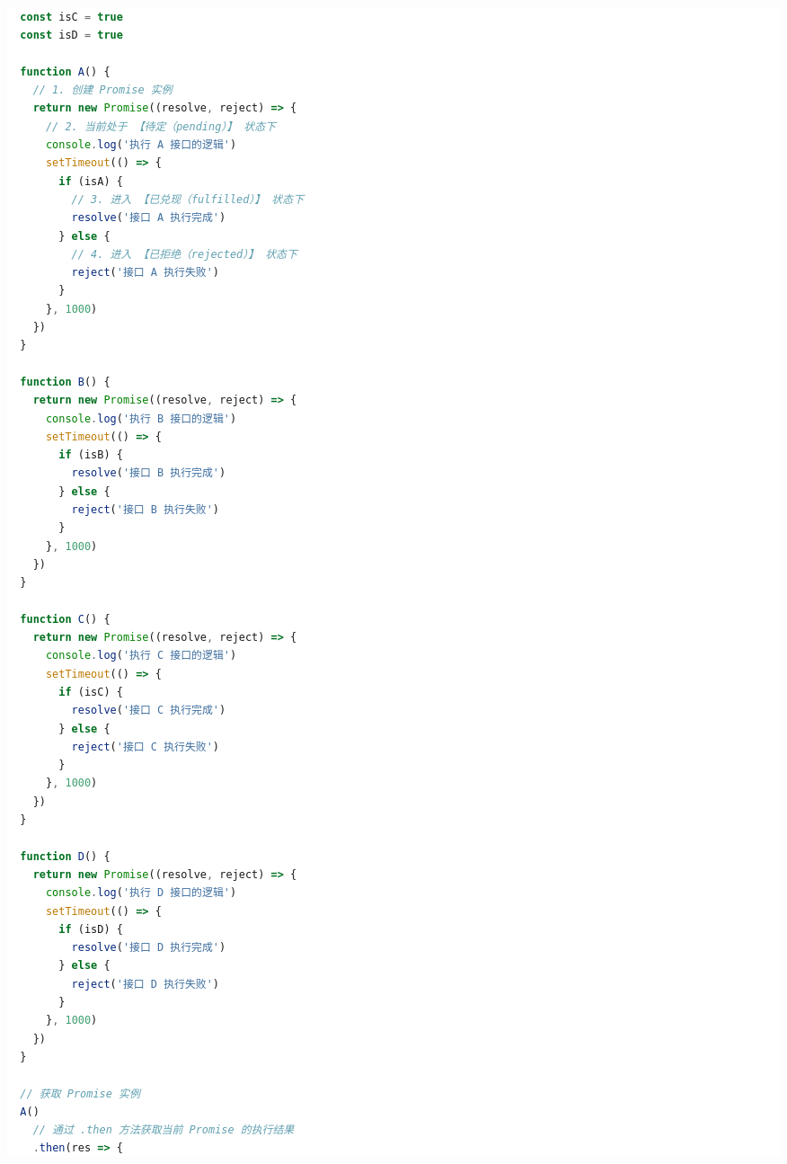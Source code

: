 ```js
  const isC = true
  const isD = true

  function A() {
    // 1. 创建 Promise 实例
    return new Promise((resolve, reject) => {
      // 2. 当前处于 【待定（pending）】 状态下
      console.log('执行 A 接口的逻辑')
      setTimeout(() => {
        if (isA) {
          // 3. 进入 【已兑现（fulfilled）】 状态下
          resolve('接口 A 执行完成')
        } else {
          // 4. 进入 【已拒绝（rejected）】 状态下
          reject('接口 A 执行失败')
        }
      }, 1000)
    })
  }

  function B() {
    return new Promise((resolve, reject) => {
      console.log('执行 B 接口的逻辑')
      setTimeout(() => {
        if (isB) {
          resolve('接口 B 执行完成')
        } else {
          reject('接口 B 执行失败')
        }
      }, 1000)
    })
  }

  function C() {
    return new Promise((resolve, reject) => {
      console.log('执行 C 接口的逻辑')
      setTimeout(() => {
        if (isC) {
          resolve('接口 C 执行完成')
        } else {
          reject('接口 C 执行失败')
        }
      }, 1000)
    })
  }

  function D() {
    return new Promise((resolve, reject) => {
      console.log('执行 D 接口的逻辑')
      setTimeout(() => {
        if (isD) {
          resolve('接口 D 执行完成')
        } else {
          reject('接口 D 执行失败')
        }
      }, 1000)
    })
  }

  // 获取 Promise 实例
  A()
    // 通过 .then 方法获取当前 Promise 的执行结果
    .then(res => {
```